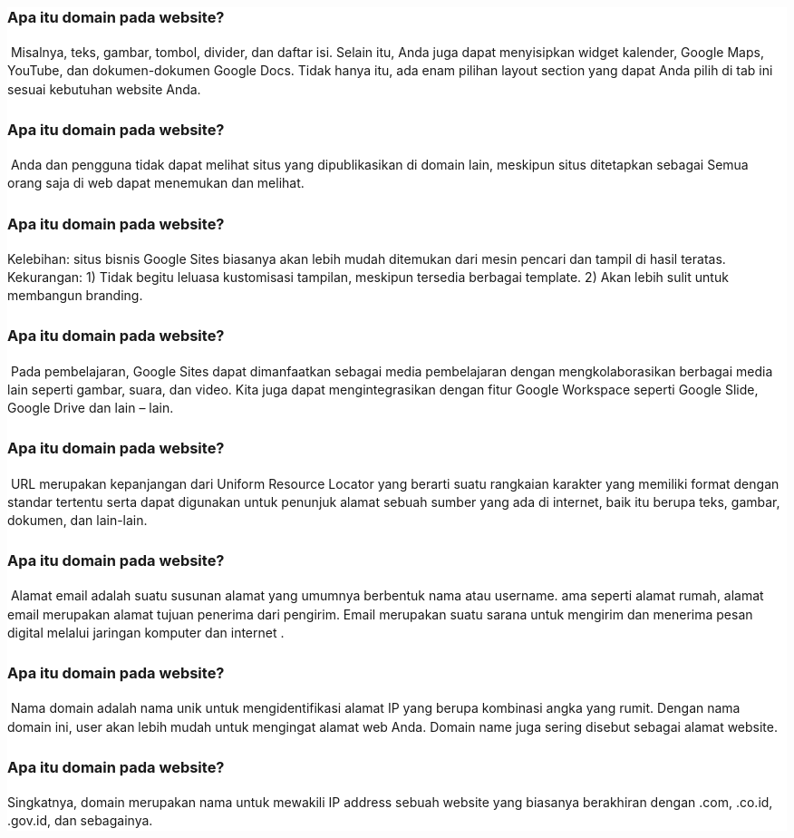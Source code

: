 ### Apa itu domain pada website?

<span style="white-space: pre;"> </span>Misalnya, teks, gambar, tombol, divider, dan daftar isi. Selain itu, Anda juga dapat menyisipkan widget kalender, Google Maps, YouTube, dan dokumen-dokumen Google Docs. Tidak hanya itu, ada enam pilihan layout section yang dapat Anda pilih di tab ini sesuai kebutuhan website Anda.

### Apa itu domain pada website?

<span style="white-space: pre;"> </span>Anda dan pengguna tidak dapat melihat situs yang dipublikasikan di domain lain, meskipun situs ditetapkan sebagai Semua orang saja di web dapat menemukan dan melihat.

### Apa itu domain pada website?<span style="white-space: pre;"> </span>

Kelebihan: situs bisnis Google Sites biasanya akan lebih mudah ditemukan dari mesin pencari dan tampil di hasil teratas. Kekurangan: 1) Tidak begitu leluasa kustomisasi tampilan, meskipun tersedia berbagai template. 2) Akan lebih sulit untuk membangun branding.

### Apa itu domain pada website?

<span style="white-space: pre;"> </span>Pada pembelajaran, Google Sites dapat dimanfaatkan sebagai media pembelajaran dengan mengkolaborasikan berbagai media lain seperti gambar, suara, dan video. Kita juga dapat mengintegrasikan dengan fitur Google Workspace seperti Google Slide, Google Drive dan lain – lain.

### Apa itu domain pada website?

<span style="white-space: pre;"> </span>URL merupakan kepanjangan dari Uniform Resource Locator yang berarti suatu rangkaian karakter yang memiliki format dengan standar tertentu serta dapat digunakan untuk penunjuk alamat sebuah sumber yang ada di internet, baik itu berupa teks, gambar, dokumen, dan lain-lain.

### Apa itu domain pada website?

<span style="white-space: pre;"> </span>Alamat email adalah suatu susunan alamat yang umumnya berbentuk nama atau username. ama seperti alamat rumah, alamat email merupakan alamat tujuan penerima dari pengirim. Email merupakan suatu sarana untuk mengirim dan menerima pesan digital melalui jaringan komputer dan internet .

### Apa itu domain pada website?

<span style="white-space: pre;"> </span>Nama domain adalah nama unik untuk mengidentifikasi alamat IP yang berupa kombinasi angka yang rumit. Dengan nama domain ini, user akan lebih mudah untuk mengingat alamat web Anda. Domain name juga sering disebut sebagai alamat website.

### Apa itu domain pada website?<span style="white-space: pre;"> </span>

Singkatnya, domain merupakan nama untuk mewakili IP address sebuah website yang biasanya berakhiran dengan .com, .co.id, .gov.id, dan sebagainya.
